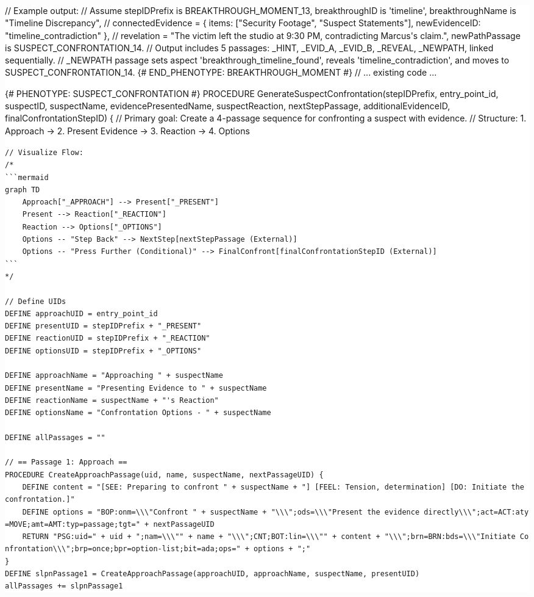 // Example output:
// Assume stepIDPrefix is BREAKTHROUGH_MOMENT_13, breakthroughID is 'timeline', breakthroughName is "Timeline Discrepancy", 
// connectedEvidence = { items: ["Security Footage", "Suspect Statements"], newEvidenceID: "timeline_contradiction" },
// revelation = "The victim left the studio at 9:30 PM, contradicting Marcus's claim.", newPathPassage is SUSPECT_CONFRONTATION_14.
// Output includes 5 passages: _HINT, _EVID_A, _EVID_B, _REVEAL, _NEWPATH, linked sequentially.
// _NEWPATH passage sets aspect 'breakthrough_timeline_found', reveals 'timeline_contradiction', and moves to SUSPECT_CONFRONTATION_14.
{# END_PHENOTYPE: BREAKTHROUGH_MOMENT #}
// ... existing code ...

{# PHENOTYPE: SUSPECT_CONFRONTATION #}
PROCEDURE GenerateSuspectConfrontation(stepIDPrefix, entry_point_id, suspectID, suspectName, evidencePresentedName, suspectReaction, nextStepPassage, additionalEvidenceID, finalConfrontationStepID) {
    // Primary goal: Create a 4-passage sequence for confronting a suspect with evidence.
    // Structure: 1. Approach -> 2. Present Evidence -> 3. Reaction -> 4. Options

    // Visualize Flow:
    /*
    ```mermaid
    graph TD
        Approach["_APPROACH"] --> Present["_PRESENT"]
        Present --> Reaction["_REACTION"]
        Reaction --> Options["_OPTIONS"]
        Options -- "Step Back" --> NextStep[nextStepPassage (External)]
        Options -- "Press Further (Conditional)" --> FinalConfront[finalConfrontationStepID (External)]
    ```
    */
    
    // Define UIDs
    DEFINE approachUID = entry_point_id
    DEFINE presentUID = stepIDPrefix + "_PRESENT"
    DEFINE reactionUID = stepIDPrefix + "_REACTION"
    DEFINE optionsUID = stepIDPrefix + "_OPTIONS"

    DEFINE approachName = "Approaching " + suspectName
    DEFINE presentName = "Presenting Evidence to " + suspectName
    DEFINE reactionName = suspectName + "'s Reaction"
    DEFINE optionsName = "Confrontation Options - " + suspectName

    DEFINE allPassages = ""

    // == Passage 1: Approach ==
    PROCEDURE CreateApproachPassage(uid, name, suspectName, nextPassageUID) {
        DEFINE content = "[SEE: Preparing to confront " + suspectName + "] [FEEL: Tension, determination] [DO: Initiate the confrontation.]"
        DEFINE options = "BOP:onm=\\\"Confront " + suspectName + "\\\";ods=\\\"Present the evidence directly\\\";act=ACT:aty=MOVE;amt=AMT:typ=passage;tgt=" + nextPassageUID
        RETURN "PSG:uid=" + uid + ";nam=\\\"" + name + "\\\";CNT;BOT:lin=\\\"" + content + "\\\";brn=BRN:bds=\\\"Initiate Confrontation\\\";brp=once;bpr=option-list;bit=ada;ops=" + options + ";"
    }
    DEFINE slpnPassage1 = CreateApproachPassage(approachUID, approachName, suspectName, presentUID)
    allPassages += slpnPassage1
